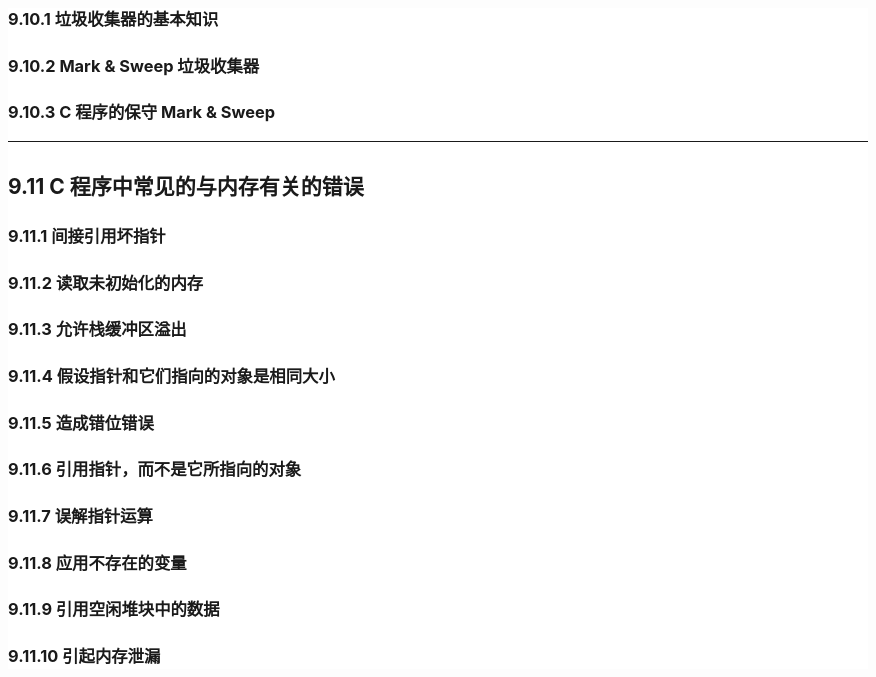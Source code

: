 ### 9.10.1 垃圾收集器的基本知识

### 9.10.2 Mark & Sweep 垃圾收集器

### 9.10.3 C 程序的保守 Mark & Sweep

****

## 9.11 C 程序中常见的与内存有关的错误

### 9.11.1 间接引用坏指针

### 9.11.2 读取未初始化的内存

### 9.11.3 允许栈缓冲区溢出

### 9.11.4 假设指针和它们指向的对象是相同大小

### 9.11.5 造成错位错误

### 9.11.6 引用指针，而不是它所指向的对象

### 9.11.7 误解指针运算

### 9.11.8 应用不存在的变量

### 9.11.9 引用空闲堆块中的数据

### 9.11.10 引起内存泄漏